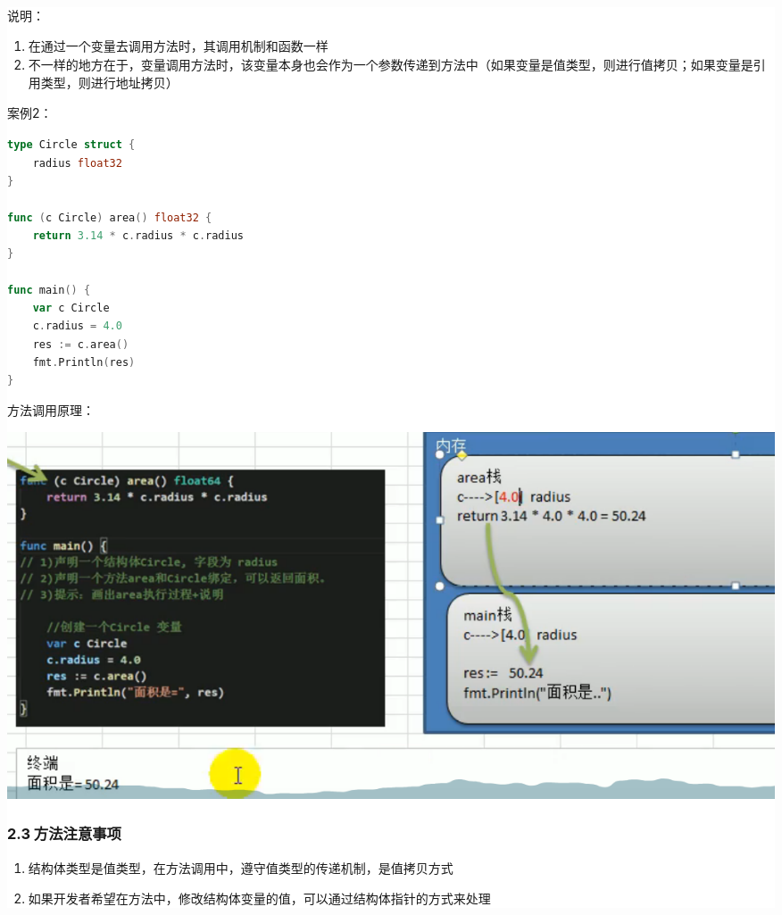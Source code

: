 说明：

1. 在通过一个变量去调用方法时，其调用机制和函数一样
2. 不一样的地方在于，变量调用方法时，该变量本身也会作为一个参数传递到方法中（如果变量是值类型，则进行值拷贝；如果变量是引用类型，则进行地址拷贝）

案例2：

```go
type Circle struct {
    radius float32
}

func (c Circle) area() float32 {
    return 3.14 * c.radius * c.radius
}

func main() {
    var c Circle
    c.radius = 4.0
    res := c.area()
    fmt.Println(res)
}
```

方法调用原理：

<img src="images/方法原理1.png" alt="">

### 2.3 方法注意事项

1. 结构体类型是值类型，在方法调用中，遵守值类型的传递机制，是值拷贝方式

2. 如果开发者希望在方法中，修改结构体变量的值，可以通过结构体指针的方式来处理
